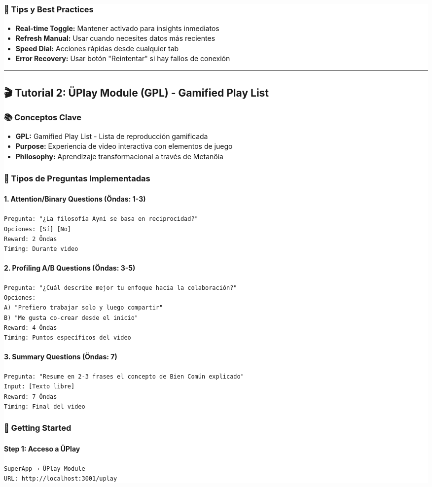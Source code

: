### **🔧 Tips y Best Practices**
- **Real-time Toggle:** Mantener activado para insights inmediatos
- **Refresh Manual:** Usar cuando necesites datos más recientes
- **Speed Dial:** Acciones rápidas desde cualquier tab
- **Error Recovery:** Usar botón "Reintentar" si hay fallos de conexión

---

## 🎬 **Tutorial 2: ÜPlay Module (GPL) - Gamified Play List**

### **📚 Conceptos Clave**
- **GPL:** Gamified Play List - Lista de reproducción gamificada
- **Purpose:** Experiencia de video interactiva con elementos de juego
- **Philosophy:** Aprendizaje transformacional a través de Metanöia

### **🎯 Tipos de Preguntas Implementadas**

#### **1. Attention/Binary Questions (Öndas: 1-3)**
```example
Pregunta: "¿La filosofía Ayni se basa en reciprocidad?"
Opciones: [Sí] [No]
Reward: 2 Öndas
Timing: Durante video
```

#### **2. Profiling A/B Questions (Öndas: 3-5)**
```example
Pregunta: "¿Cuál describe mejor tu enfoque hacia la colaboración?"
Opciones: 
A) "Prefiero trabajar solo y luego compartir"
B) "Me gusta co-crear desde el inicio"
Reward: 4 Öndas
Timing: Puntos específicos del video
```

#### **3. Summary Questions (Öndas: 7)**
```example
Pregunta: "Resume en 2-3 frases el concepto de Bien Común explicado"
Input: [Texto libre]
Reward: 7 Öndas
Timing: Final del video
```

### **🚀 Getting Started**

#### **Step 1: Acceso a ÜPlay**
```navigation
SuperApp → ÜPlay Module
URL: http://localhost:3001/uplay
```
